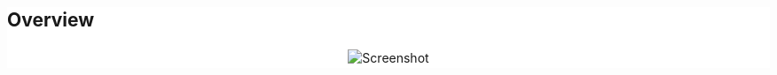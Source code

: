 ## Overview
<div style="text-align: center;">
  <img src="{{ '/images/Screen Shot 2024-04-25 at 6.47.06 PM.png' | relative_url }}" alt="Screenshot" width="500">
</div>
